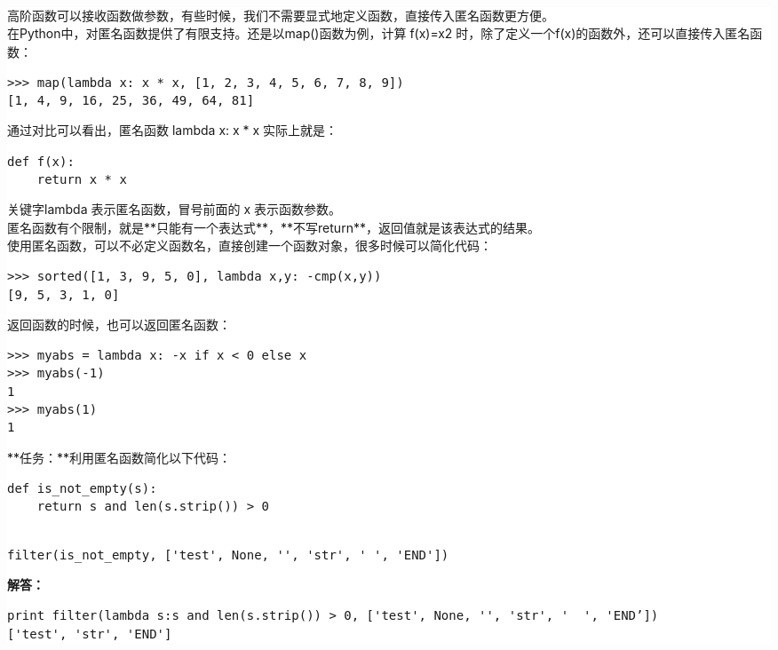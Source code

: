 <div>高阶函数可以接收函数做参数，有些时候，我们不需要显式地定义函数，直接传入匿名函数更方便。</div>
<div></div>
<div>在Python中，对匿名函数提供了有限支持。还是以map()函数为例，计算 f(x)=x2 时，除了定义一个f(x)的函数外，还可以直接传入匿名函数：</div>
<div>
<pre class="lang:python decode:true ">&gt;&gt;&gt; map(lambda x: x * x, [1, 2, 3, 4, 5, 6, 7, 8, 9])
[1, 4, 9, 16, 25, 36, 49, 64, 81]</pre>
通过对比可以看出，匿名函数 lambda x: x * x 实际上就是：
<pre class="lang:python decode:true ">def f(x):
    return x * x</pre>
<div>关键字lambda 表示匿名函数，冒号前面的 x 表示函数参数。</div>
<div></div>
<div>匿名函数有个限制，就是**只能有一个表达式**，**不写return**，返回值就是该表达式的结果。</div>
<div></div>
<div>使用匿名函数，可以不必定义函数名，直接创建一个函数对象，很多时候可以简化代码：</div>
<div>
<pre class="lang:python decode:true ">&gt;&gt;&gt; sorted([1, 3, 9, 5, 0], lambda x,y: -cmp(x,y))
[9, 5, 3, 1, 0]</pre>
返回函数的时候，也可以返回匿名函数：
<pre class="lang:python decode:true ">&gt;&gt;&gt; myabs = lambda x: -x if x &lt; 0 else x
&gt;&gt;&gt; myabs(-1)
1
&gt;&gt;&gt; myabs(1)
1</pre>
**任务：**利用匿名函数简化以下代码：
<pre class="lang:python decode:true ">def is_not_empty(s):
    return s and len(s.strip()) &gt; 0

filter(is_not_empty, ['test', None, '', 'str', '  ', 'END'])</pre>
**解答：**
<pre class="lang:python decode:true ">print filter(lambda s:s and len(s.strip()) &gt; 0, ['test', None, '', 'str', '  ', 'END’])
['test', 'str', 'END']</pre>
</div>
</div>

